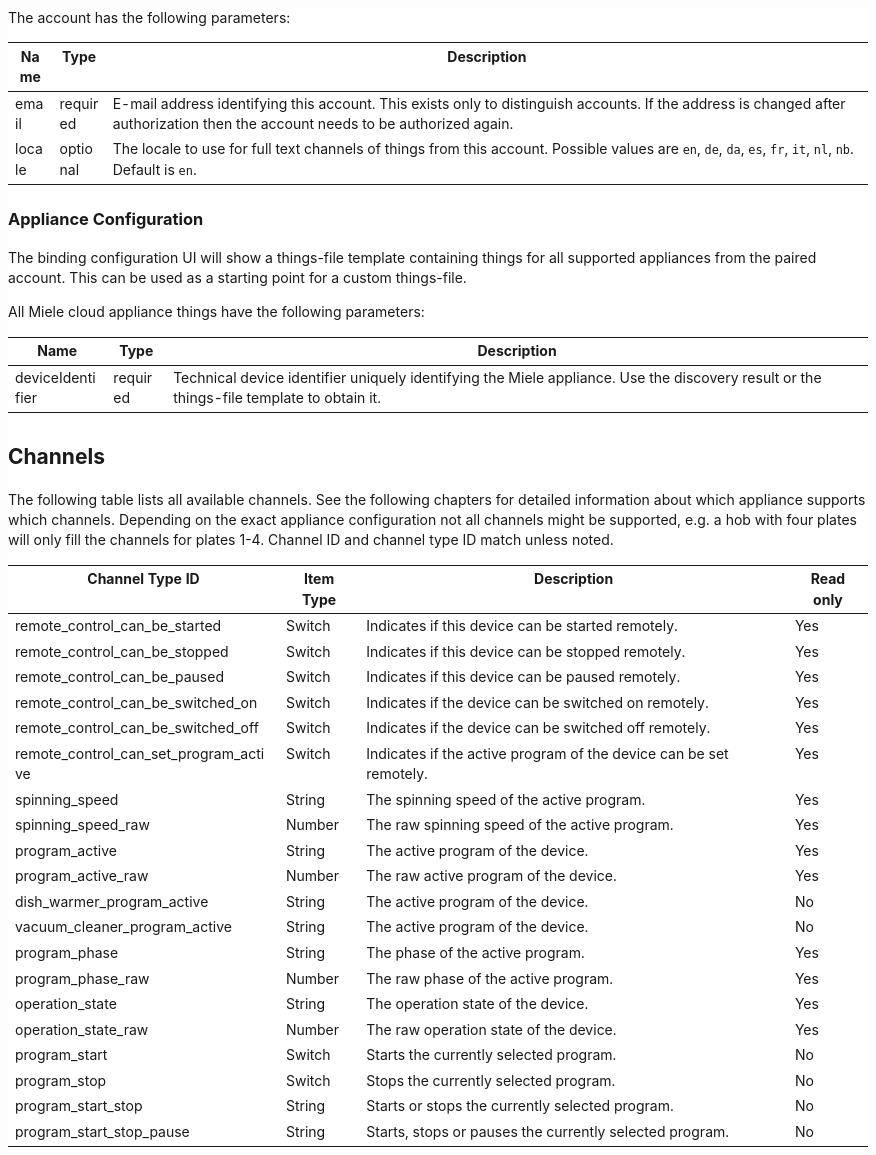 The account has the following parameters:

| Name        | Type      | Description                                                                                                                                                                     |
| ----------- | --------- | ------------------------------------------------------------------------------------------------------------------------------------------------------------------------------- |
| email       | required  | E-mail address identifying this account. This exists only to distinguish accounts. If the address is changed after authorization then the account needs to be authorized again. |
| locale      | optional  | The locale to use for full text channels of things from this account. Possible values are `en`, `de`, `da`, `es`, `fr`, `it`, `nl`, `nb`. Default is `en`.                      |

### Appliance Configuration

The binding configuration UI will show a things-file template containing things for all supported appliances from the paired account.
This can be used as a starting point for a custom things-file.

All Miele cloud appliance things have the following parameters:

| Name             | Type      | Description                                                                                                                              |
| ---------------- | --------- | ---------------------------------------------------------------------------------------------------------------------------------------- |
| deviceIdentifier | required  | Technical device identifier uniquely identifying the Miele appliance. Use the discovery result or the things-file template to obtain it. |

## Channels

The following table lists all available channels.
See the following chapters for detailed information about which appliance supports which channels.
Depending on the exact appliance configuration not all channels might be supported, e.g. a hob with four plates will only fill the channels for plates 1-4.
Channel ID and channel type ID match unless noted.

| Channel Type ID                       | Item Type | Description                                                                        | Read only |
|---------------------------------------|-----------|------------------------------------------------------------------------------------|-----------|
| remote_control_can_be_started         | Switch    | Indicates if this device can be started remotely.                                  | Yes       |
| remote_control_can_be_stopped         | Switch    | Indicates if this device can be stopped remotely.                                  | Yes       |
| remote_control_can_be_paused          | Switch    | Indicates if this device can be paused remotely.                                   | Yes       |
| remote_control_can_be_switched_on     | Switch    | Indicates if the device can be switched on remotely.                               | Yes       |
| remote_control_can_be_switched_off    | Switch    | Indicates if the device can be switched off remotely.                              | Yes       |
| remote_control_can_set_program_active | Switch    | Indicates if the active program of the device can be set remotely.                 | Yes       |
| spinning_speed                        | String    | The spinning speed of the active program.                                          | Yes       |
| spinning_speed_raw                    | Number    | The raw spinning speed of the active program.                                      | Yes       |
| program_active                        | String    | The active program of the device.                                                  | Yes       |
| program_active_raw                    | Number    | The raw active program of the device.                                              | Yes       |
| dish_warmer_program_active            | String    | The active program of the device.                                                  | No        |
| vacuum_cleaner_program_active         | String    | The active program of the device.                                                  | No        |
| program_phase                         | String    | The phase of the active program.                                                   | Yes       |
| program_phase_raw                     | Number    | The raw phase of the active program.                                               | Yes       |
| operation_state                       | String    | The operation state of the device.                                                 | Yes       |
| operation_state_raw                   | Number    | The raw operation state of the device.                                             | Yes       |
| program_start                         | Switch    | Starts the currently selected program.                                             | No        |
| program_stop                          | Switch    | Stops the currently selected program.                                              | No        |
| program_start_stop                    | String    | Starts or stops the currently selected program.                                    | No        |
| program_start_stop_pause              | String    | Starts, stops or pauses the currently selected program.                            | No        |